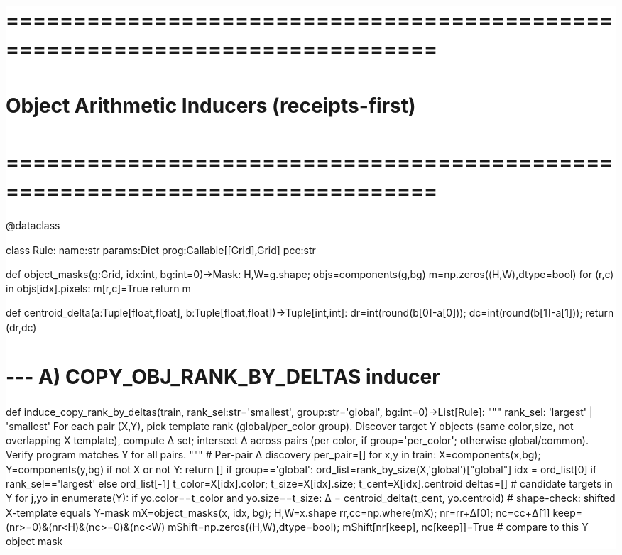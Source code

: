 # =============================================================================
# Object Arithmetic Inducers (receipts-first)
# =============================================================================

@dataclass

class Rule:
    name:str
    params:Dict
    prog:Callable[[Grid],Grid]
    pce:str

def object_masks(g:Grid, idx:int, bg:int=0)->Mask:
    H,W=g.shape; objs=components(g,bg)
    m=np.zeros((H,W),dtype=bool)
    for (r,c) in objs[idx].pixels: m[r,c]=True
    return m

def centroid_delta(a:Tuple[float,float], b:Tuple[float,float])->Tuple[int,int]:
    dr=int(round(b[0]-a[0])); dc=int(round(b[1]-a[1])); return (dr,dc)

# --- A) COPY_OBJ_RANK_BY_DELTAS inducer
def induce_copy_rank_by_deltas(train, rank_sel:str='smallest', group:str='global', bg:int=0)->List[Rule]:
    """
    rank_sel: 'largest' | 'smallest'
    For each pair (X,Y), pick template rank (global/per_color group).
    Discover target Y objects (same color,size, not overlapping X template),
    compute Δ set; intersect Δ across pairs (per color, if group='per_color';
    otherwise global/common). Verify program matches Y for all pairs.
    """
    # Per-pair Δ discovery
    per_pair=[]
    for x,y in train:
        X=components(x,bg); Y=components(y,bg)
        if not X or not Y: return []
        if group=='global':
            ord_list=rank_by_size(X,'global')["global"]
            idx = ord_list[0] if rank_sel=='largest' else ord_list[-1]
            t_color=X[idx].color; t_size=X[idx].size; t_cent=X[idx].centroid
            deltas=[]
            # candidate targets in Y
            for j,yo in enumerate(Y):
                if yo.color==t_color and yo.size==t_size:
                    Δ = centroid_delta(t_cent, yo.centroid)
                    # shape-check: shifted X-template equals Y-mask
                    mX=object_masks(x, idx, bg); H,W=x.shape
                    rr,cc=np.where(mX); nr=rr+Δ[0]; nc=cc+Δ[1]
                    keep=(nr>=0)&(nr<H)&(nc>=0)&(nc<W)
                    mShift=np.zeros((H,W),dtype=bool); mShift[nr[keep], nc[keep]]=True
                    # compare to this Y object mask